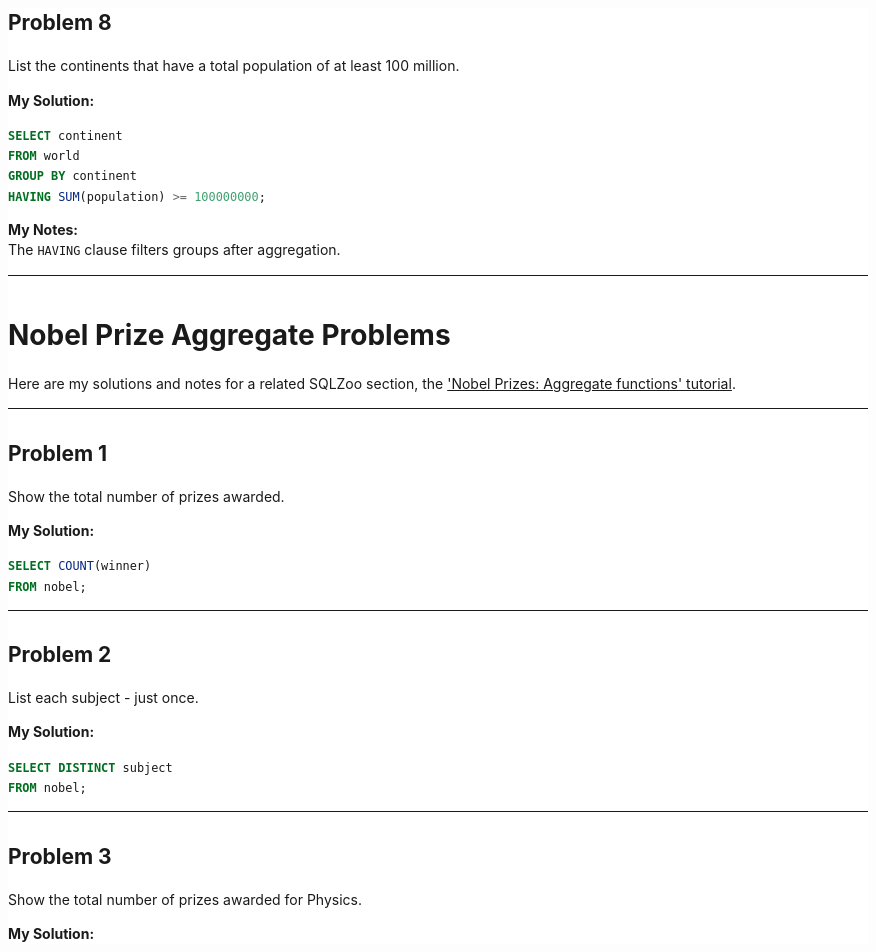 
## Problem 8
List the continents that have a total population of at least 100 million.

**My Solution:**

```sql
SELECT continent
FROM world
GROUP BY continent
HAVING SUM(population) >= 100000000;
```

**My Notes:**  
The `HAVING` clause filters groups after aggregation.

---

# Nobel Prize Aggregate Problems

Here are my solutions and notes for a related SQLZoo section, the ['Nobel Prizes: Aggregate functions' tutorial](https://sqlzoo.net/wiki/The_nobel_table_can_be_used_to_practice_more_SUM_and_COUNT_functions.).

---

## Problem 1
Show the total number of prizes awarded.

**My Solution:**

```sql
SELECT COUNT(winner)
FROM nobel;
```

---

## Problem 2
List each subject - just once.

**My Solution:**

```sql
SELECT DISTINCT subject
FROM nobel;
```

---

## Problem 3
Show the total number of prizes awarded for Physics.

**My Solution:**
